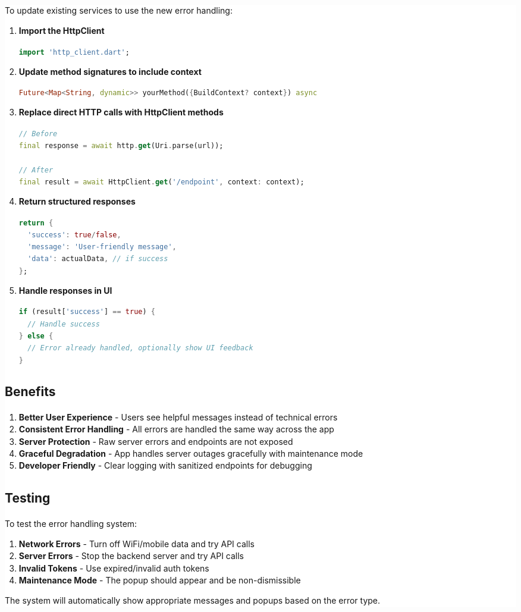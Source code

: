 To update existing services to use the new error handling:

1. **Import the HttpClient**
   ```dart
   import 'http_client.dart';
   ```

2. **Update method signatures to include context**
   ```dart
   Future<Map<String, dynamic>> yourMethod({BuildContext? context}) async
   ```

3. **Replace direct HTTP calls with HttpClient methods**
   ```dart
   // Before
   final response = await http.get(Uri.parse(url));
   
   // After
   final result = await HttpClient.get('/endpoint', context: context);
   ```

4. **Return structured responses**
   ```dart
   return {
     'success': true/false,
     'message': 'User-friendly message',
     'data': actualData, // if success
   };
   ```

5. **Handle responses in UI**
   ```dart
   if (result['success'] == true) {
     // Handle success
   } else {
     // Error already handled, optionally show UI feedback
   }
   ```

## Benefits

1. **Better User Experience** - Users see helpful messages instead of technical errors
2. **Consistent Error Handling** - All errors are handled the same way across the app
3. **Server Protection** - Raw server errors and endpoints are not exposed
4. **Graceful Degradation** - App handles server outages gracefully with maintenance mode
5. **Developer Friendly** - Clear logging with sanitized endpoints for debugging

## Testing

To test the error handling system:

1. **Network Errors** - Turn off WiFi/mobile data and try API calls
2. **Server Errors** - Stop the backend server and try API calls
3. **Invalid Tokens** - Use expired/invalid auth tokens
4. **Maintenance Mode** - The popup should appear and be non-dismissible

The system will automatically show appropriate messages and popups based on the error type. 